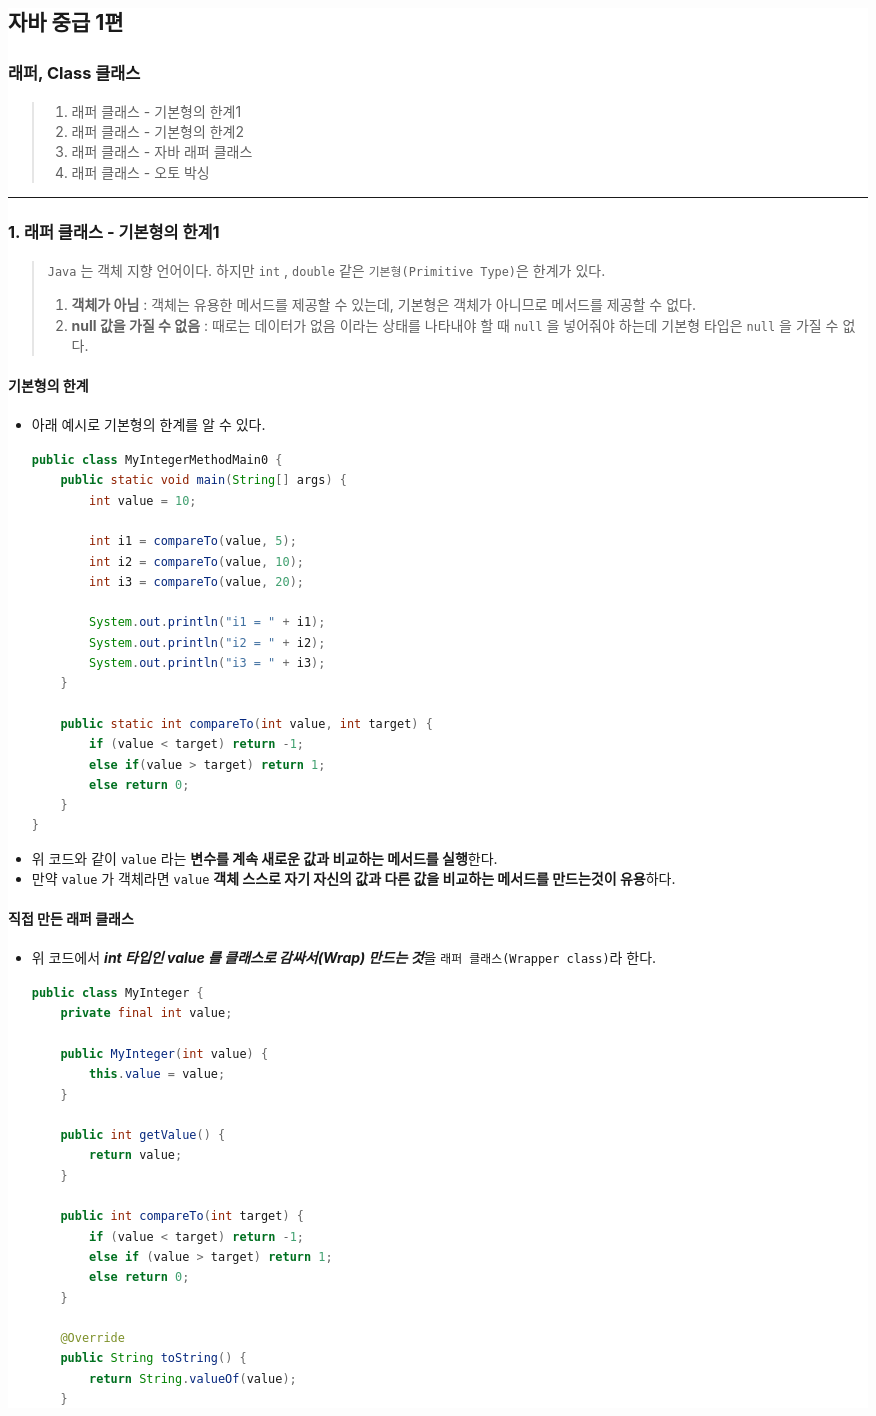 ## 자바 중급 1편

### 래퍼, Class 클래스
> 1. 래퍼 클래스 - 기본형의 한계1
> 2. 래퍼 클래스 - 기본형의 한계2
> 3. 래퍼 클래스 - 자바 래퍼 클래스
> 4. 래퍼 클래스 - 오토 박싱
---
### 1. 래퍼 클래스 - 기본형의 한계1
> `Java` 는 객체 지향 언어이다. 하지만 `int` , `double` 같은 `기본형(Primitive Type)`은 한계가 있다.</br>
> 1. **객체가 아님** : 객체는 유용한 메서드를 제공할 수 있는데, 기본형은 객체가 아니므로 메서드를 제공할 수 없다.</br>
> 2. **null 값을 가질 수 없음** : 때로는 데이터가 없음 이라는 상태를 나타내야 할 때 `null` 을 넣어줘야 하는데 기본형 타입은 `null` 을 가질 수 없다.

#### 기본형의 한계
- 아래 예시로 기본형의 한계를 알 수 있다.
    ```java
    public class MyIntegerMethodMain0 {
        public static void main(String[] args) {
            int value = 10;
    
            int i1 = compareTo(value, 5);
            int i2 = compareTo(value, 10);
            int i3 = compareTo(value, 20);
    
            System.out.println("i1 = " + i1);
            System.out.println("i2 = " + i2);
            System.out.println("i3 = " + i3);
        }
    
        public static int compareTo(int value, int target) {
            if (value < target) return -1;
            else if(value > target) return 1;
            else return 0;
        }
    }
    ```
- 위 코드와 같이 `value` 라는 **변수를 계속 새로운 값과 비교하는 메서드를 실행**한다. 
- 만약 `value` 가 객체라면 `value` **객체 스스로 자기 자신의 값과 다른 값을 비교하는 메서드를 만드는것이 유용**하다.

#### 직접 만든 래퍼 클래스
- 위 코드에서 ***int 타입인 value 를 클래스로 감싸서(Wrap) 만드는 것***을 `래퍼 클래스(Wrapper class)`라 한다.
  ```java
  public class MyInteger {
      private final int value;
  
      public MyInteger(int value) {
          this.value = value;
      }
  
      public int getValue() {
          return value;
      }
  
      public int compareTo(int target) {
          if (value < target) return -1;
          else if (value > target) return 1;
          else return 0;
      }
  
      @Override
      public String toString() {
          return String.valueOf(value);
      }
  ```